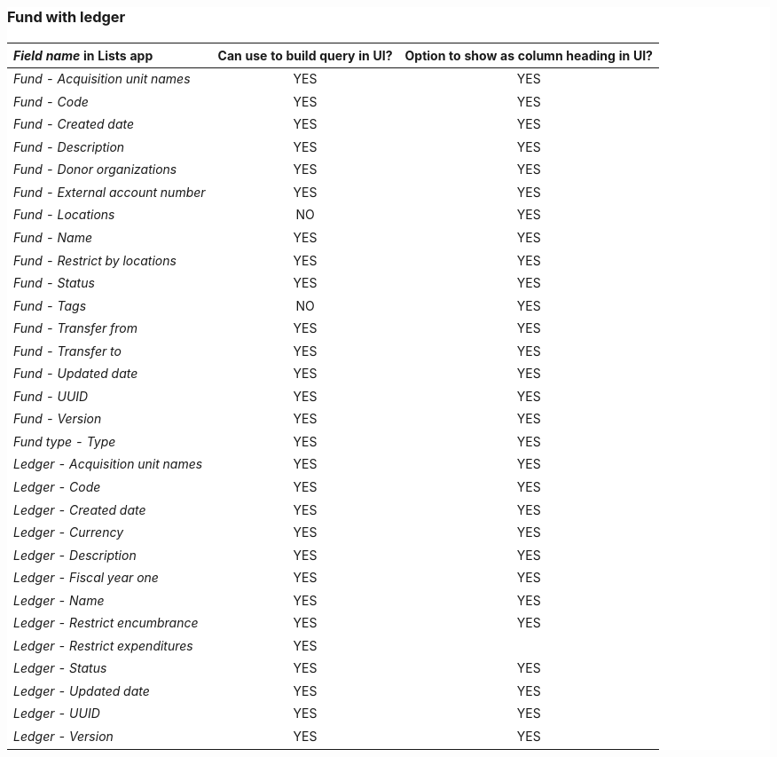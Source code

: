 ### Fund with ledger

| *Field name* in Lists app | Can use to build query in UI? | Option to show as column heading in UI? |
| :----- | :-----: | :-----: | 
| *Fund - Acquisition unit names* | YES | YES |
| *Fund - Code* | YES | YES | 
| *Fund - Created date* | YES | YES |
| *Fund - Description* | YES | YES |
| *Fund - Donor organizations* | YES | YES |
| *Fund - External account number* | YES | YES |
| *Fund - Locations* | NO | YES |
| *Fund - Name* | YES | YES |
| *Fund - Restrict by locations* | YES | YES |
| *Fund - Status* | YES | YES |
| *Fund - Tags* | NO | YES |
| *Fund - Transfer from* | YES | YES |
| *Fund - Transfer to* | YES | YES |
| *Fund - Updated date* | YES | YES |
| *Fund - UUID* | YES | YES | 
| *Fund - Version* | YES | YES |
| *Fund type - Type* | YES | YES |
| *Ledger - Acquisition unit names* | YES | YES | 
| *Ledger - Code* | YES | YES |
| *Ledger - Created date* | YES | YES |
| *Ledger - Currency* | YES | YES |
| *Ledger - Description* | YES | YES |
| *Ledger - Fiscal year one* | YES | YES | 
| *Ledger - Name* | YES | YES |
| *Ledger - Restrict encumbrance* | YES | YES |
| *Ledger - Restrict expenditures* | YES| | YES |
| *Ledger - Status* | YES | YES |
| *Ledger - Updated date* | YES | YES |
| *Ledger - UUID* | YES | YES |
| *Ledger - Version* | YES | YES |
